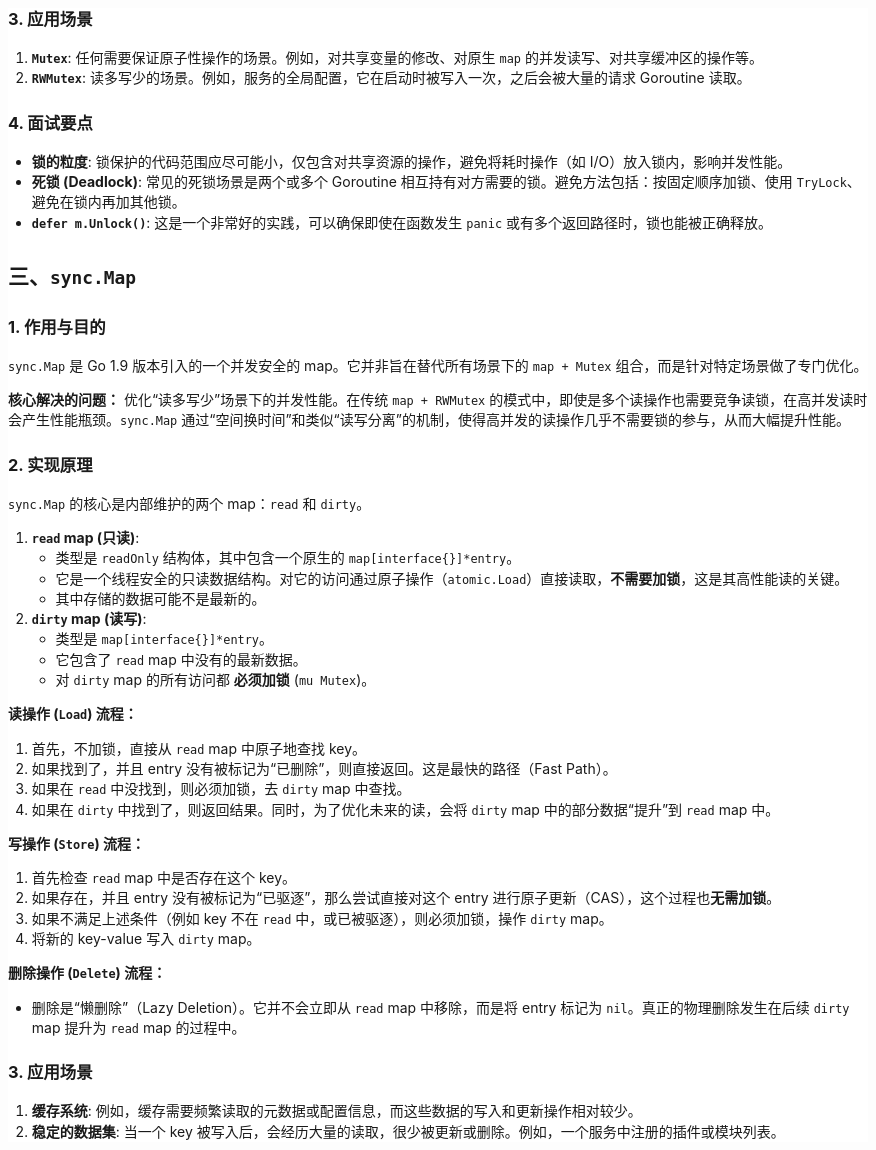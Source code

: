 ### 3. 应用场景

1. **`Mutex`**: 任何需要保证原子性操作的场景。例如，对共享变量的修改、对原生 `map` 的并发读写、对共享缓冲区的操作等。
2. **`RWMutex`**: 读多写少的场景。例如，服务的全局配置，它在启动时被写入一次，之后会被大量的请求 Goroutine 读取。

### 4. 面试要点

- **锁的粒度**: 锁保护的代码范围应尽可能小，仅包含对共享资源的操作，避免将耗时操作（如 I/O）放入锁内，影响并发性能。
- **死锁 (Deadlock)**: 常见的死锁场景是两个或多个 Goroutine 相互持有对方需要的锁。避免方法包括：按固定顺序加锁、使用 `TryLock`、避免在锁内再加其他锁。
- **`defer m.Unlock()`**: 这是一个非常好的实践，可以确保即使在函数发生 `panic` 或有多个返回路径时，锁也能被正确释放。

## 三、`sync.Map`

### 1. 作用与目的

`sync.Map` 是 Go 1.9 版本引入的一个并发安全的 map。它并非旨在替代所有场景下的 `map + Mutex` 组合，而是针对特定场景做了专门优化。

**核心解决的问题：** 优化“读多写少”场景下的并发性能。在传统 `map + RWMutex` 的模式中，即使是多个读操作也需要竞争读锁，在高并发读时会产生性能瓶颈。`sync.Map` 通过“空间换时间”和类似“读写分离”的机制，使得高并发的读操作几乎不需要锁的参与，从而大幅提升性能。

### 2. 实现原理

`sync.Map` 的核心是内部维护的两个 map：`read` 和 `dirty`。

1. **`read` map (只读)**:
   - 类型是 `readOnly` 结构体，其中包含一个原生的 `map[interface{}]*entry`。
   - 它是一个线程安全的只读数据结构。对它的访问通过原子操作（`atomic.Load`）直接读取，**不需要加锁**，这是其高性能读的关键。
   - 其中存储的数据可能不是最新的。
2. **`dirty` map (读写)**:
   - 类型是 `map[interface{}]*entry`。
   - 它包含了 `read` map 中没有的最新数据。
   - 对 `dirty` map 的所有访问都 **必须加锁** (`mu Mutex`)。

**读操作 (`Load`) 流程：**

1. 首先，不加锁，直接从 `read` map 中原子地查找 key。
2. 如果找到了，并且 entry 没有被标记为“已删除”，则直接返回。这是最快的路径（Fast Path）。
3. 如果在 `read` 中没找到，则必须加锁，去 `dirty` map 中查找。
4. 如果在 `dirty` 中找到了，则返回结果。同时，为了优化未来的读，会将 `dirty` map 中的部分数据“提升”到 `read` map 中。

**写操作 (`Store`) 流程：**

1. 首先检查 `read` map 中是否存在这个 key。
2. 如果存在，并且 entry 没有被标记为“已驱逐”，那么尝试直接对这个 entry 进行原子更新（CAS），这个过程也**无需加锁**。
3. 如果不满足上述条件（例如 key 不在 `read` 中，或已被驱逐），则必须加锁，操作 `dirty` map。
4. 将新的 key-value 写入 `dirty` map。

**删除操作 (`Delete`) 流程：**

- 删除是“懒删除”（Lazy Deletion）。它并不会立即从 `read` map 中移除，而是将 entry 标记为 `nil`。真正的物理删除发生在后续 `dirty` map 提升为 `read` map 的过程中。

### 3. 应用场景

1. **缓存系统**: 例如，缓存需要频繁读取的元数据或配置信息，而这些数据的写入和更新操作相对较少。
2. **稳定的数据集**: 当一个 key 被写入后，会经历大量的读取，很少被更新或删除。例如，一个服务中注册的插件或模块列表。
